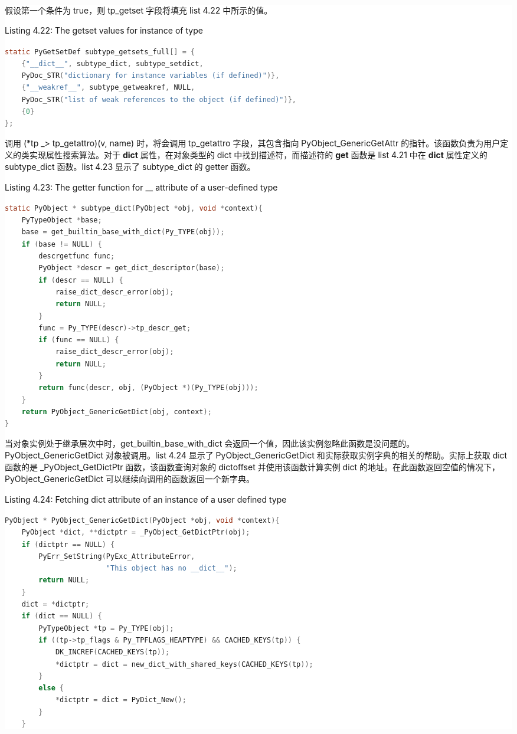 假设第一个条件为 true，则 tp_getset 字段将填充 list 4.22 中所示的值。

Listing 4.22: The getset values for instance of type

```c
static PyGetSetDef subtype_getsets_full[] = {
    {"__dict__", subtype_dict, subtype_setdict,
    PyDoc_STR("dictionary for instance variables (if defined)")},
    {"__weakref__", subtype_getweakref, NULL,
    PyDoc_STR("list of weak references to the object (if defined)")},
    {0}
};
```

调用 (*tp _> tp_getattro)(v, name) 时，将会调用 tp_getattro 字段，其包含指向 PyObject_GenericGetAttr 的指针。该函数负责为用户定义的类实现属性搜索算法。对于 __dict__ 属性，在对象类型的 dict 中找到描述符，而描述符的 __get__ 函数是 list 4.21 中在 __dict__ 属性定义的 subtype_dict 函数。list 4.23 显示了 subtype_dict 的 getter 函数。

Listing 4.23: The getter function for __ attribute of a user-defined type

```c
static PyObject * subtype_dict(PyObject *obj, void *context){
    PyTypeObject *base;
    base = get_builtin_base_with_dict(Py_TYPE(obj));
    if (base != NULL) {
        descrgetfunc func;
        PyObject *descr = get_dict_descriptor(base);
        if (descr == NULL) {
            raise_dict_descr_error(obj);
            return NULL;
        }
        func = Py_TYPE(descr)->tp_descr_get;
        if (func == NULL) {
            raise_dict_descr_error(obj);
            return NULL;
        }
        return func(descr, obj, (PyObject *)(Py_TYPE(obj)));
    }
    return PyObject_GenericGetDict(obj, context);
}

```

当对象实例处于继承层次中时，get_builtin_base_with_dict 会返回一个值，因此该实例忽略此函数是没问题的。 PyObject_GenericGetDict 对象被调用。list 4.24 显示了 PyObject_GenericGetDict 和实际获取实例字典的相关的帮助。实际上获取 dict 函数的是 _PyObject_GetDictPtr 函数，该函数查询对象的 dictoffset 并使用该函数计算实例 dict 的地址。在此函数返回空值的情况下，PyObject_GenericGetDict 可以继续向调用的函数返回一个新字典。

Listing 4.24: Fetching dict attribute of an instance of a user defined type

```c
PyObject * PyObject_GenericGetDict(PyObject *obj, void *context){
    PyObject *dict, **dictptr = _PyObject_GetDictPtr(obj);
    if (dictptr == NULL) {
    	PyErr_SetString(PyExc_AttributeError,
    					"This object has no __dict__");
    	return NULL;
    }
    dict = *dictptr;
    if (dict == NULL) {
    	PyTypeObject *tp = Py_TYPE(obj);
        if ((tp->tp_flags & Py_TPFLAGS_HEAPTYPE) && CACHED_KEYS(tp)) {
            DK_INCREF(CACHED_KEYS(tp));
            *dictptr = dict = new_dict_with_shared_keys(CACHED_KEYS(tp));
        }
        else {
        	*dictptr = dict = PyDict_New();
        }
    }
```